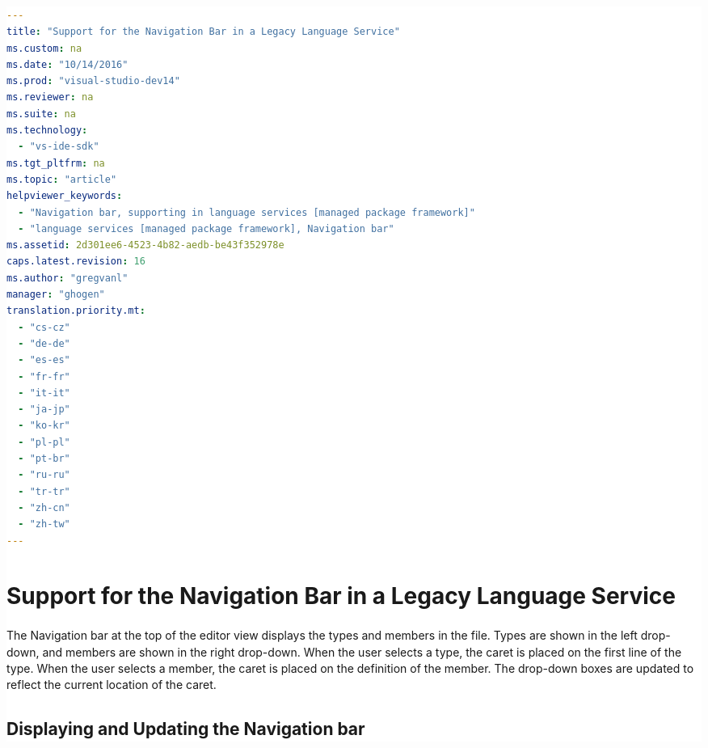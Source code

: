 ```yaml
---
title: "Support for the Navigation Bar in a Legacy Language Service"
ms.custom: na
ms.date: "10/14/2016"
ms.prod: "visual-studio-dev14"
ms.reviewer: na
ms.suite: na
ms.technology: 
  - "vs-ide-sdk"
ms.tgt_pltfrm: na
ms.topic: "article"
helpviewer_keywords: 
  - "Navigation bar, supporting in language services [managed package framework]"
  - "language services [managed package framework], Navigation bar"
ms.assetid: 2d301ee6-4523-4b82-aedb-be43f352978e
caps.latest.revision: 16
ms.author: "gregvanl"
manager: "ghogen"
translation.priority.mt: 
  - "cs-cz"
  - "de-de"
  - "es-es"
  - "fr-fr"
  - "it-it"
  - "ja-jp"
  - "ko-kr"
  - "pl-pl"
  - "pt-br"
  - "ru-ru"
  - "tr-tr"
  - "zh-cn"
  - "zh-tw"
---
```

# Support for the Navigation Bar in a Legacy Language Service
The Navigation bar at the top of the editor view displays the types and members in the file. Types are shown in the left drop-down, and members are shown in the right drop-down. When the user selects a type, the caret is placed on the first line of the type. When the user selects a member, the caret is placed on the definition of the member. The drop-down boxes are updated to reflect the current location of the caret.  
  
## Displaying and Updating the Navigation bar  